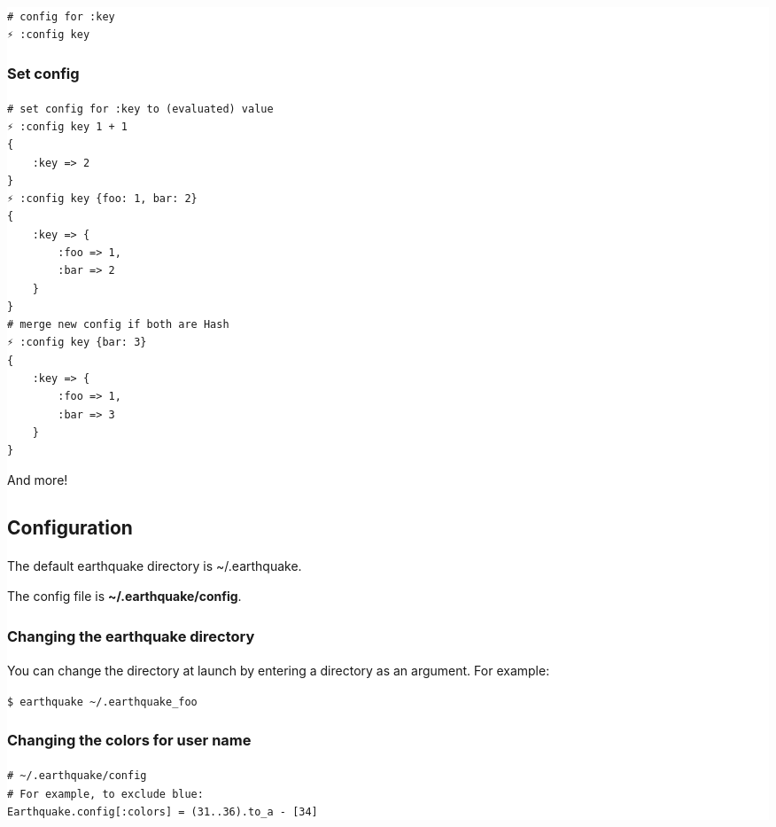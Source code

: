     # config for :key
    ⚡ :config key

### Set config

    # set config for :key to (evaluated) value
    ⚡ :config key 1 + 1
    {
        :key => 2
    }
    ⚡ :config key {foo: 1, bar: 2}
    {
        :key => {
            :foo => 1,
            :bar => 2
        }
    }
    # merge new config if both are Hash
    ⚡ :config key {bar: 3}
    {
        :key => {
            :foo => 1,
            :bar => 3
        }
    }

And more!

Configuration
----

The default earthquake directory is ~/.earthquake.

The config file is **~/.earthquake/config**.

### Changing the earthquake directory

You can change the directory at launch by entering a directory as an argument. For example:

    $ earthquake ~/.earthquake_foo

### Changing the colors for user name

    # ~/.earthquake/config
    # For example, to exclude blue:
    Earthquake.config[:colors] = (31..36).to_a - [34]
